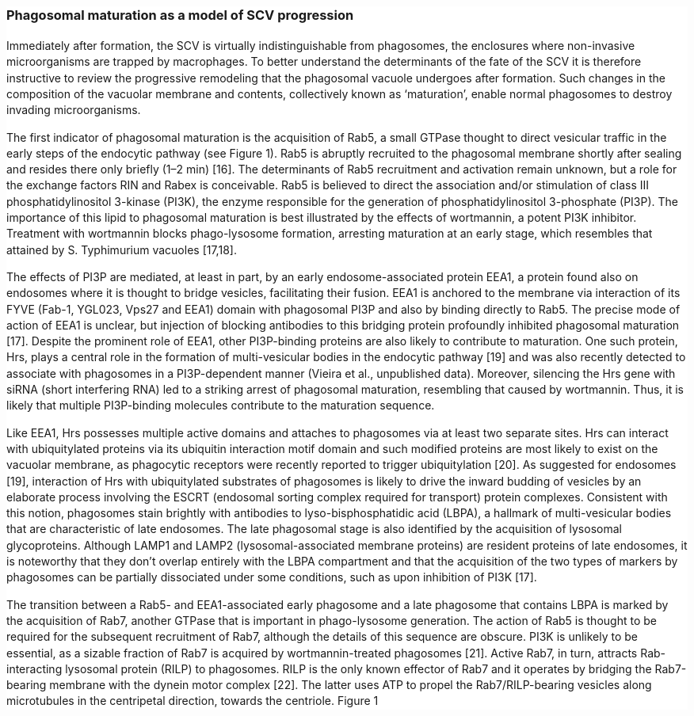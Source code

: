 ### Phagosomal maturation as a model of SCV progression

Immediately after formation, the SCV is virtually indistinguishable from phagosomes, the enclosures where non-invasive microorganisms are trapped by macrophages. To better understand the determinants of the fate of the SCV it is therefore instructive to review the progressive remodeling that the phagosomal vacuole undergoes after formation. Such changes in the composition of the vacuolar membrane and contents, collectively known as ‘maturation’, enable normal phagosomes to destroy invading microorganisms.

The first indicator of phagosomal maturation is the acquisition of Rab5, a small GTPase thought to direct vesicular traffic in the early steps of the endocytic pathway (see Figure 1). Rab5 is abruptly recruited to the phagosomal membrane shortly after sealing and resides there only briefly (1–2 min) [16]. The determinants of Rab5 recruitment and activation remain unknown, but a role for the exchange factors RIN and Rabex is conceivable. Rab5 is believed to direct the association and/or stimulation of class III phosphatidylinositol 3-kinase (PI3K), the enzyme responsible for the generation of phosphatidylinositol 3-phosphate (PI3P). The importance of this lipid to phagosomal maturation is best illustrated by the effects of wortmannin, a potent PI3K inhibitor. Treatment with wortmannin blocks phago-lysosome formation, arresting maturation at an early stage, which resembles that attained by S. Typhimurium vacuoles [17,18].

The effects of PI3P are mediated, at least in part, by an early endosome-associated protein EEA1, a protein found also on endosomes where it is thought to bridge vesicles, facilitating their fusion. EEA1 is anchored to the membrane via interaction of its FYVE (Fab-1, YGL023, Vps27 and EEA1) domain with phagosomal PI3P and also by binding directly to Rab5. The precise mode of action of EEA1 is unclear, but injection of blocking antibodies to this bridging protein profoundly inhibited phagosomal maturation [17]. Despite the prominent role of EEA1, other PI3P-binding proteins are also likely to contribute to maturation. One such protein, Hrs, plays a central role in the formation of multi-vesicular bodies in the endocytic pathway [19] and was also recently detected to associate with phagosomes in a PI3P-dependent manner (Vieira et al., unpublished data). Moreover, silencing the Hrs gene with siRNA (short interfering RNA) led to a striking arrest of phagosomal maturation, resembling that caused by wortmannin. Thus, it is likely that multiple PI3P-binding molecules contribute to the maturation sequence.

Like EEA1, Hrs possesses multiple active domains and attaches to phagosomes via at least two separate sites. Hrs can interact with ubiquitylated proteins via its ubiquitin interaction motif domain and such modified proteins are most likely to exist on the vacuolar membrane, as phagocytic receptors were recently reported to trigger ubiquitylation [20]. As suggested for endosomes [19], interaction of Hrs with ubiquitylated substrates of phagosomes is likely to drive the inward budding of vesicles by an elaborate process involving the ESCRT (endosomal sorting complex required for transport) protein complexes. Consistent with this notion, phagosomes stain brightly with antibodies to lyso-bisphosphatidic acid (LBPA), a hallmark of multi-vesicular bodies that are characteristic of late endosomes. The late phagosomal stage is also identified by the acquisition of lysosomal glycoproteins. Although LAMP1 and LAMP2 (lysosomal-associated membrane proteins) are resident proteins of late endosomes, it is noteworthy that they don’t overlap entirely with the LBPA compartment and that the acquisition of the two types of markers by phagosomes can be partially dissociated under some conditions, such as upon inhibition of PI3K [17].

The transition between a Rab5- and EEA1-associated early phagosome and a late phagosome that contains LBPA is marked by the acquisition of Rab7, another GTPase that is important in phago-lysosome generation. The action of Rab5 is thought to be required for the subsequent recruitment of Rab7, although the details of this sequence are obscure. PI3K is unlikely to be essential, as a sizable fraction of Rab7 is acquired by wortmannin-treated phagosomes [21]. Active Rab7, in turn, attracts Rab-interacting lysosomal protein (RILP) to phagosomes. RILP is the only known effector of Rab7 and it operates by bridging the Rab7-bearing membrane with the dynein motor complex [22]. The latter uses ATP to propel the Rab7/RILP-bearing vesicles along microtubules in the centripetal direction, towards the centriole.
Figure 1
